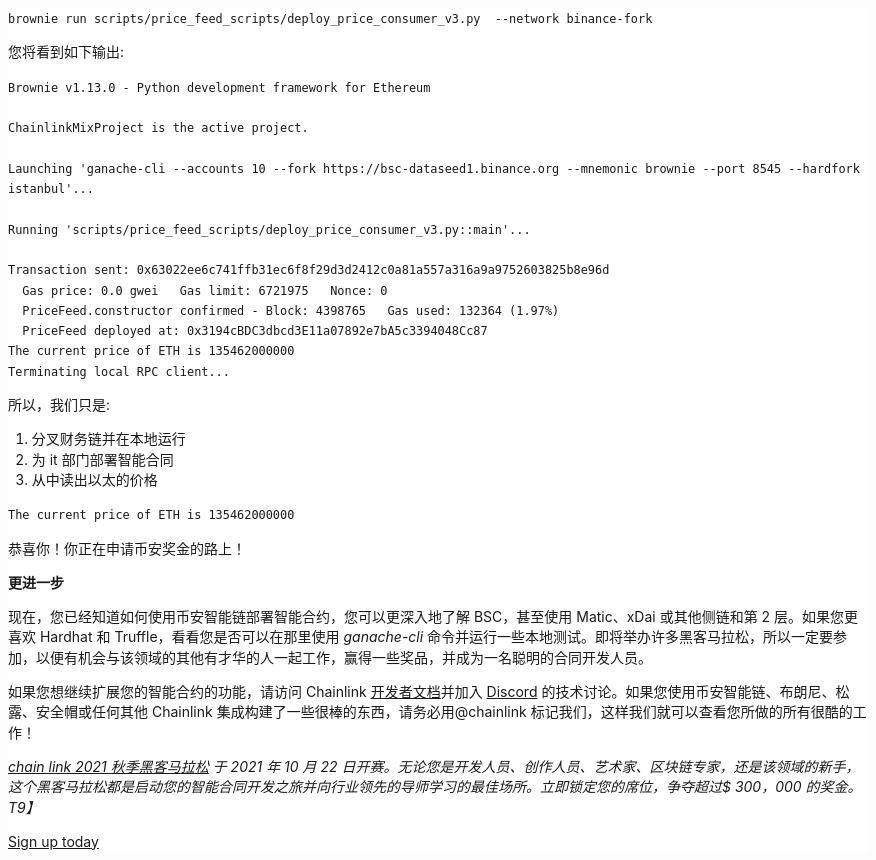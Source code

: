 ```
brownie run scripts/price_feed_scripts/deploy_price_consumer_v3.py  --network binance-fork

```

您将看到如下输出:

```
Brownie v1.13.0 - Python development framework for Ethereum

ChainlinkMixProject is the active project.

Launching 'ganache-cli --accounts 10 --fork https://bsc-dataseed1.binance.org --mnemonic brownie --port 8545 --hardfork istanbul'...

Running 'scripts/price_feed_scripts/deploy_price_consumer_v3.py::main'...

Transaction sent: 0x63022ee6c741ffb31ec6f8f29d3d2412c0a81a557a316a9a9752603825b8e96d
  Gas price: 0.0 gwei   Gas limit: 6721975   Nonce: 0
  PriceFeed.constructor confirmed - Block: 4398765   Gas used: 132364 (1.97%)
  PriceFeed deployed at: 0x3194cBDC3dbcd3E11a07892e7bA5c3394048Cc87
The current price of ETH is 135462000000
Terminating local RPC client...

```

所以，我们只是:

1.  分叉财务链并在本地运行
2.  为 it 部门部署智能合同
3.  从中读出以太的价格

```
The current price of ETH is 135462000000

```

恭喜你！你正在申请币安奖金的路上！

**更进一步**

现在，您已经知道如何使用币安智能链部署智能合约，您可以更深入地了解 BSC，甚至使用 Matic、xDai 或其他侧链和第 2 层。如果您更喜欢 Hardhat 和 Truffle，看看您是否可以在那里使用 *ganache-cli* 命令并运行一些本地测试。即将举办许多黑客马拉松，所以一定要参加，以便有机会与该领域的其他有才华的人一起工作，赢得一些奖品，并成为一名聪明的合同开发人员。

如果您想继续扩展您的智能合约的功能，请访问 Chainlink [开发者文档](https://docs.chain.link/)并加入 [Discord](https://discordapp.com/invite/aSK4zew) 的技术讨论。如果您使用币安智能链、布朗尼、松露、安全帽或任何其他 Chainlink 集成构建了一些很棒的东西，请务必用@chainlink 标记我们，这样我们就可以查看您所做的所有很酷的工作！

*[chain link 2021 秋季黑客马拉松](https://chain.link/hackathon) 于 2021 年 10 月 22 日开赛。无论您是开发人员、创作人员、艺术家、区块链专家，还是该领域的新手，这个黑客马拉松都是启动您的智能合同开发之旅并向行业领先的导师学习的最佳场所。立即锁定您的席位，争夺超过$ 300，000 的奖金。T9】*

[Sign up today](https://chain.link/hackathon?utm_medium=referral&utm_source=chainlink-blog&utm_campaign=fall-2021-hackathon&utm_content=build-a-dapp-on-binance-smart-chain-with-secure-data-feeds)